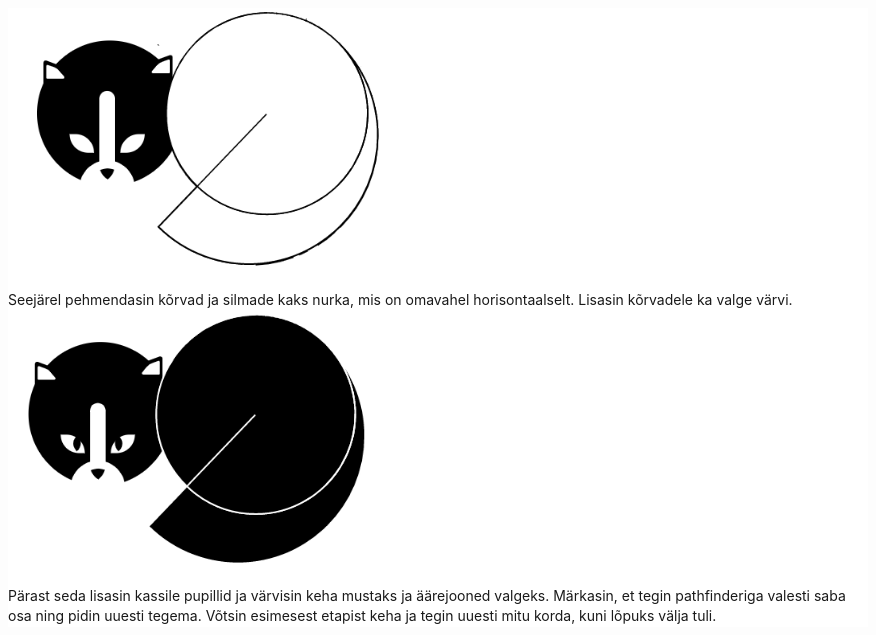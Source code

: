<img src="./images/kassiref4.png" alt="Kass referentsi järgi 4" width="400"/>
<br>
Seejärel pehmendasin kõrvad ja silmade kaks nurka, mis on omavahel horisontaalselt. Lisasin kõrvadele ka valge värvi.
<br>
<img src="./images/kassiref5.png" alt="Kass referentsi järgi 5" width="400"/>
<br>
Pärast seda lisasin kassile pupillid ja värvisin keha mustaks ja äärejooned valgeks. Märkasin, et tegin pathfinderiga valesti saba osa ning pidin uuesti tegema. Võtsin esimesest etapist keha ja tegin uuesti mitu korda, kuni lõpuks välja tuli.
<br>